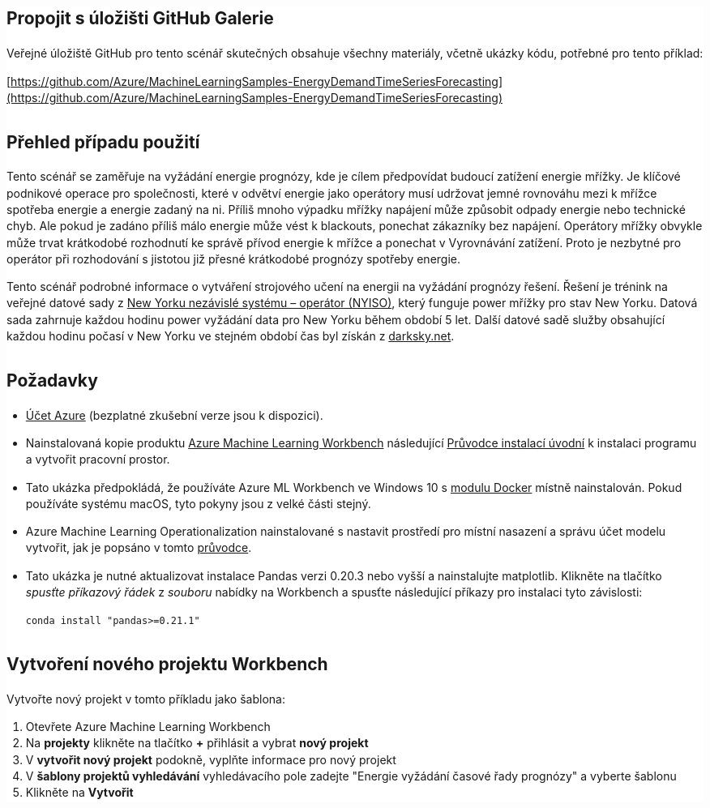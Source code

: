 ## <a name="link-to-the-gallery-github-repository"></a>Propojit s úložišti GitHub Galerie
Veřejné úložiště GitHub pro tento scénář skutečných obsahuje všechny materiály, včetně ukázky kódu, potřebné pro tento příklad:

[https://github.com/Azure/MachineLearningSamples-EnergyDemandTimeSeriesForecasting](https://github.com/Azure/MachineLearningSamples-EnergyDemandTimeSeriesForecasting)


## <a name="use-case-overview"></a>Přehled případu použití

Tento scénář se zaměřuje na vyžádání energie prognózy, kde je cílem předpovídat budoucí zatížení energie mřížky. Je klíčové podnikové operace pro společnosti, které v odvětví energie jako operátory musí udržovat jemné rovnováhu mezi k mřížce spotřeba energie a energie zadaný na ni. Příliš mnoho výpadku mřížky napájení může způsobit odpady energie nebo technické chyb. Ale pokud je zadáno příliš málo energie může vést k blackouts, ponechat zákazníky bez napájení. Operátory mřížky obvykle může trvat krátkodobé rozhodnutí ke správě přívod energie k mřížce a ponechat v Vyrovnávání zatížení. Proto je nezbytné pro operátor při rozhodování s jistotou již přesné krátkodobé prognózy spotřeby energie.

Tento scénář podrobné informace o vytváření strojového učení na energii na vyžádání prognózy řešení. Řešení je trénink na veřejné datové sady z [New Yorku nezávislé systému – operátor (NYISO)](http://www3.dps.ny.gov/W/PSCWeb.nsf/All/298372E2CE4764E885257687006F39DF?OpenDocument), který funguje power mřížky pro stav New Yorku. Datová sada zahrnuje každou hodinu power vyžádání data pro New Yorku během období 5 let. Další datové sadě služby obsahující každou hodinu počasí v New Yorku ve stejném období čas byl získán z [darksky.net](https://darksky.net).

## <a name="prerequisites"></a>Požadavky

- [Účet Azure](https://azure.microsoft.com/free/) (bezplatné zkušební verze jsou k dispozici).
- Nainstalovaná kopie produktu [Azure Machine Learning Workbench](./overview-what-is-azure-ml.md) následující [Průvodce instalací úvodní](./quickstart-installation.md) k instalaci programu a vytvořit pracovní prostor.
- Tato ukázka předpokládá, že používáte Azure ML Workbench ve Windows 10 s [modulu Docker](https://www.docker.com/) místně nainstalován. Pokud používáte systému macOS, tyto pokyny jsou z velké části stejný.
- Azure Machine Learning Operationalization nainstalované s nastavit prostředí pro místní nasazení a správu účet modelu vytvořit, jak je popsáno v tomto [průvodce](./model-management-configuration.md).
- Tato ukázka je nutné aktualizovat instalace Pandas verzi 0.20.3 nebo vyšší a nainstalujte matplotlib. Klikněte na tlačítko *spusťte příkazový řádek* z *souboru* nabídky na Workbench a spusťte následující příkazy pro instalaci tyto závislosti:

    ```
    conda install "pandas>=0.21.1"
    ```
    
## <a name="create-a-new-workbench-project"></a>Vytvoření nového projektu Workbench

Vytvořte nový projekt v tomto příkladu jako šablona:
1.  Otevřete Azure Machine Learning Workbench
2.  Na **projekty** klikněte na tlačítko  **+**  přihlásit a vybrat **nový projekt**
3.  V **vytvořit nový projekt** podokně, vyplňte informace pro nový projekt
4.  V **šablony projektů vyhledávání** vyhledávacího pole zadejte "Energie vyžádání časové řady prognózy" a vyberte šablonu
5.  Klikněte na **Vytvořit**
